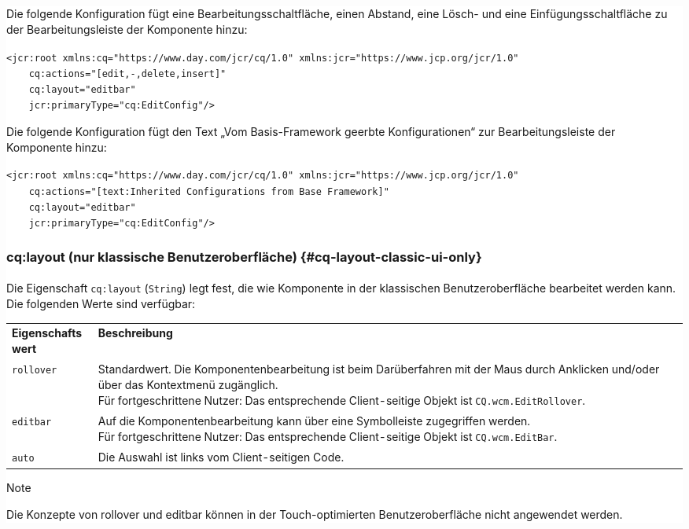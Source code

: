 Die folgende Konfiguration fügt eine Bearbeitungsschaltfläche, einen Abstand, eine Lösch- und eine Einfügungsschaltfläche zu der Bearbeitungsleiste der Komponente hinzu:

```
<jcr:root xmlns:cq="https://www.day.com/jcr/cq/1.0" xmlns:jcr="https://www.jcp.org/jcr/1.0"
    cq:actions="[edit,-,delete,insert]"
    cq:layout="editbar"
    jcr:primaryType="cq:EditConfig"/>
```

Die folgende Konfiguration fügt den Text „Vom Basis-Framework geerbte Konfigurationen“ zur Bearbeitungsleiste der Komponente hinzu:

```
<jcr:root xmlns:cq="https://www.day.com/jcr/cq/1.0" xmlns:jcr="https://www.jcp.org/jcr/1.0"
    cq:actions="[text:Inherited Configurations from Base Framework]"
    cq:layout="editbar"
    jcr:primaryType="cq:EditConfig"/>
```

### cq:layout (nur klassische Benutzeroberfläche) {#cq-layout-classic-ui-only}

Die Eigenschaft `cq:layout` (`String`) legt fest, die wie Komponente in der klassischen Benutzeroberfläche bearbeitet werden kann. Die folgenden Werte sind verfügbar:

<table>
 <tbody>
  <tr>
   <td><strong>Eigenschaftswert</strong></td>
   <td><strong>Beschreibung</strong></td>
  </tr>
  <tr>
   <td><code>rollover</code></td>
   <td>Standardwert. Die Komponentenbearbeitung ist beim Darüberfahren mit der Maus durch Anklicken und/oder über das Kontextmenü zugänglich.<br /> Für fortgeschrittene Nutzer: Das entsprechende Client-seitige Objekt ist <code>CQ.wcm.EditRollover</code>.</td>
  </tr>
  <tr>
   <td><code>editbar</code></td>
   <td>Auf die Komponentenbearbeitung kann über eine Symbolleiste zugegriffen werden.<br /> Für fortgeschrittene Nutzer: Das entsprechende Client-seitige Objekt ist <code>CQ.wcm.EditBar</code>.</td>
  </tr>
  <tr>
   <td><code>auto</code></td>
   <td>Die Auswahl ist links vom Client-seitigen Code.</td>
  </tr>
 </tbody>
</table>

>[!NOTE]
>
>Die Konzepte von rollover und editbar können in der Touch-optimierten Benutzeroberfläche nicht angewendet werden.
